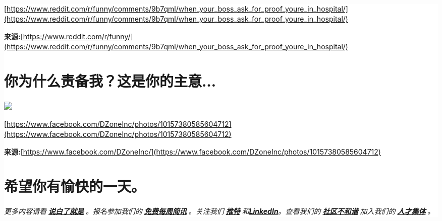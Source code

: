 [https://www.reddit.com/r/funny/comments/9b7qml/when_your_boss_ask_for_proof_youre_in_hospital/](https://www.reddit.com/r/funny/comments/9b7qml/when_your_boss_ask_for_proof_youre_in_hospital/)

**来源:**[https://www.reddit.com/r/funny/](https://www.reddit.com/r/funny/comments/9b7qml/when_your_boss_ask_for_proof_youre_in_hospital/)

# 你为什么责备我？这是你的主意…

![](img/396d0b21ee424891da6d02f439492ac9.png)

[https://www.facebook.com/DZoneInc/photos/10157380585604712](https://www.facebook.com/DZoneInc/photos/10157380585604712)

**来源:**[https://www.facebook.com/DZoneInc/](https://www.facebook.com/DZoneInc/photos/10157380585604712)

# 希望你有愉快的一天。

*更多内容请看* [***说白了就是***](https://plainenglish.io/) *。报名参加我们的* [***免费每周简讯***](http://newsletter.plainenglish.io/) *。关注我们* [***推特***](https://twitter.com/inPlainEngHQ) *和*[***LinkedIn***](https://www.linkedin.com/company/inplainenglish/)*。查看我们的* [***社区不和谐***](https://discord.gg/GtDtUAvyhW) *加入我们的* [***人才集体***](https://inplainenglish.pallet.com/talent/welcome) *。*